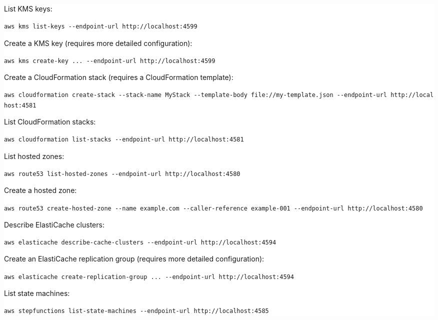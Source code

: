 
List KMS keys:

```
aws kms list-keys --endpoint-url http://localhost:4599
```


Create a KMS key (requires more detailed configuration):

```
aws kms create-key ... --endpoint-url http://localhost:4599
```



Create a CloudFormation stack (requires a CloudFormation template):

```
aws cloudformation create-stack --stack-name MyStack --template-body file://my-template.json --endpoint-url http://localhost:4581
```


List CloudFormation stacks:

```
aws cloudformation list-stacks --endpoint-url http://localhost:4581
```


List hosted zones:

```
aws route53 list-hosted-zones --endpoint-url http://localhost:4580
```


Create a hosted zone:

```
aws route53 create-hosted-zone --name example.com --caller-reference example-001 --endpoint-url http://localhost:4580
```


Describe ElastiCache clusters:

```
aws elasticache describe-cache-clusters --endpoint-url http://localhost:4594
```



Create an ElastiCache replication group (requires more detailed configuration):

```
aws elasticache create-replication-group ... --endpoint-url http://localhost:4594
```


List state machines:

```
aws stepfunctions list-state-machines --endpoint-url http://localhost:4585
```

